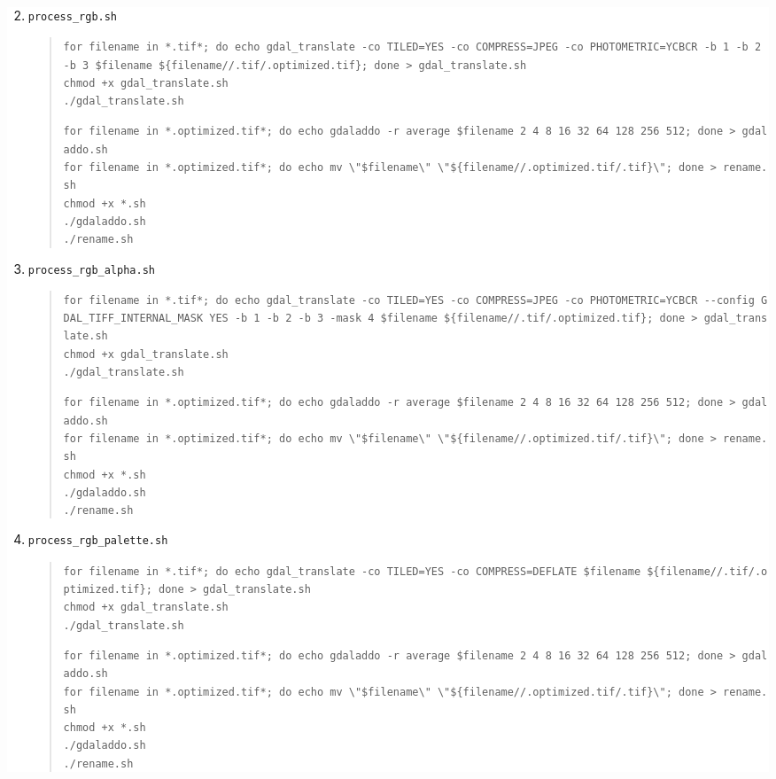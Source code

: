 2.  `process_rgb.sh`

    > ``` shell
    > for filename in *.tif*; do echo gdal_translate -co TILED=YES -co COMPRESS=JPEG -co PHOTOMETRIC=YCBCR -b 1 -b 2 -b 3 $filename ${filename//.tif/.optimized.tif}; done > gdal_translate.sh
    > chmod +x gdal_translate.sh
    > ./gdal_translate.sh
    > ```
    >
    > ``` shell
    > for filename in *.optimized.tif*; do echo gdaladdo -r average $filename 2 4 8 16 32 64 128 256 512; done > gdaladdo.sh
    > for filename in *.optimized.tif*; do echo mv \"$filename\" \"${filename//.optimized.tif/.tif}\"; done > rename.sh
    > chmod +x *.sh
    > ./gdaladdo.sh
    > ./rename.sh
    > ```

3.  `process_rgb_alpha.sh`

    > ``` shell
    > for filename in *.tif*; do echo gdal_translate -co TILED=YES -co COMPRESS=JPEG -co PHOTOMETRIC=YCBCR --config GDAL_TIFF_INTERNAL_MASK YES -b 1 -b 2 -b 3 -mask 4 $filename ${filename//.tif/.optimized.tif}; done > gdal_translate.sh
    > chmod +x gdal_translate.sh
    > ./gdal_translate.sh
    > ```
    >
    > ``` shell
    > for filename in *.optimized.tif*; do echo gdaladdo -r average $filename 2 4 8 16 32 64 128 256 512; done > gdaladdo.sh
    > for filename in *.optimized.tif*; do echo mv \"$filename\" \"${filename//.optimized.tif/.tif}\"; done > rename.sh
    > chmod +x *.sh
    > ./gdaladdo.sh
    > ./rename.sh
    > ```

4.  `process_rgb_palette.sh`

    > ``` shell
    > for filename in *.tif*; do echo gdal_translate -co TILED=YES -co COMPRESS=DEFLATE $filename ${filename//.tif/.optimized.tif}; done > gdal_translate.sh
    > chmod +x gdal_translate.sh
    > ./gdal_translate.sh
    > ```
    >
    > ``` shell
    > for filename in *.optimized.tif*; do echo gdaladdo -r average $filename 2 4 8 16 32 64 128 256 512; done > gdaladdo.sh
    > for filename in *.optimized.tif*; do echo mv \"$filename\" \"${filename//.optimized.tif/.tif}\"; done > rename.sh
    > chmod +x *.sh
    > ./gdaladdo.sh
    > ./rename.sh
    > ```
